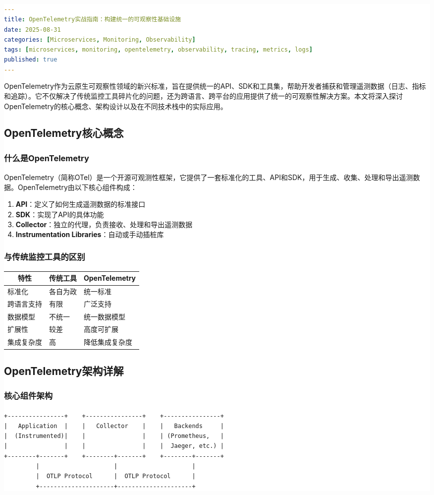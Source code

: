 ```yaml
---
title: OpenTelemetry实战指南：构建统一的可观察性基础设施
date: 2025-08-31
categories: [Microservices, Monitoring, Observability]
tags: [microservices, monitoring, opentelemetry, observability, tracing, metrics, logs]
published: true
---
```


OpenTelemetry作为云原生可观察性领域的新兴标准，旨在提供统一的API、SDK和工具集，帮助开发者捕获和管理遥测数据（日志、指标和追踪）。它不仅解决了传统监控工具碎片化的问题，还为跨语言、跨平台的应用提供了统一的可观察性解决方案。本文将深入探讨OpenTelemetry的核心概念、架构设计以及在不同技术栈中的实际应用。

## OpenTelemetry核心概念

### 什么是OpenTelemetry

OpenTelemetry（简称OTel）是一个开源可观测性框架，它提供了一套标准化的工具、API和SDK，用于生成、收集、处理和导出遥测数据。OpenTelemetry由以下核心组件构成：

1. **API**：定义了如何生成遥测数据的标准接口
2. **SDK**：实现了API的具体功能
3. **Collector**：独立的代理，负责接收、处理和导出遥测数据
4. **Instrumentation Libraries**：自动或手动插桩库

### 与传统监控工具的区别

| 特性 | 传统工具 | OpenTelemetry |
|------|----------|---------------|
| 标准化 | 各自为政 | 统一标准 |
| 跨语言支持 | 有限 | 广泛支持 |
| 数据模型 | 不统一 | 统一数据模型 |
| 扩展性 | 较差 | 高度可扩展 |
| 集成复杂度 | 高 | 降低集成复杂度 |

## OpenTelemetry架构详解

### 核心组件架构

```
+----------------+    +----------------+    +----------------+
|   Application  |    |   Collector    |    |   Backends     |
|  (Instrumented)|    |                |    | (Prometheus,   |
|                |    |                |    |  Jaeger, etc.) |
+--------+-------+    +--------+-------+    +--------+-------+
         |                     |                     |
         |  OTLP Protocol      |  OTLP Protocol      |
         +---------------------+---------------------+
```
